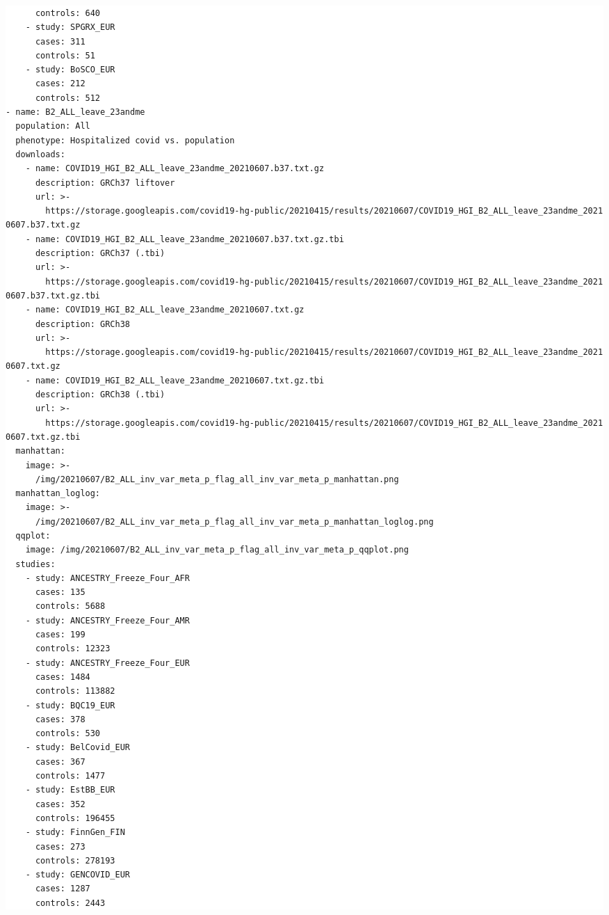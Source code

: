           controls: 640
        - study: SPGRX_EUR
          cases: 311
          controls: 51
        - study: BoSCO_EUR
          cases: 212
          controls: 512
    - name: B2_ALL_leave_23andme
      population: All
      phenotype: Hospitalized covid vs. population
      downloads:
        - name: COVID19_HGI_B2_ALL_leave_23andme_20210607.b37.txt.gz
          description: GRCh37 liftover
          url: >-
            https://storage.googleapis.com/covid19-hg-public/20210415/results/20210607/COVID19_HGI_B2_ALL_leave_23andme_20210607.b37.txt.gz
        - name: COVID19_HGI_B2_ALL_leave_23andme_20210607.b37.txt.gz.tbi
          description: GRCh37 (.tbi)
          url: >-
            https://storage.googleapis.com/covid19-hg-public/20210415/results/20210607/COVID19_HGI_B2_ALL_leave_23andme_20210607.b37.txt.gz.tbi
        - name: COVID19_HGI_B2_ALL_leave_23andme_20210607.txt.gz
          description: GRCh38
          url: >-
            https://storage.googleapis.com/covid19-hg-public/20210415/results/20210607/COVID19_HGI_B2_ALL_leave_23andme_20210607.txt.gz
        - name: COVID19_HGI_B2_ALL_leave_23andme_20210607.txt.gz.tbi
          description: GRCh38 (.tbi)
          url: >-
            https://storage.googleapis.com/covid19-hg-public/20210415/results/20210607/COVID19_HGI_B2_ALL_leave_23andme_20210607.txt.gz.tbi
      manhattan:
        image: >-
          /img/20210607/B2_ALL_inv_var_meta_p_flag_all_inv_var_meta_p_manhattan.png
      manhattan_loglog:
        image: >-
          /img/20210607/B2_ALL_inv_var_meta_p_flag_all_inv_var_meta_p_manhattan_loglog.png
      qqplot:
        image: /img/20210607/B2_ALL_inv_var_meta_p_flag_all_inv_var_meta_p_qqplot.png
      studies:
        - study: ANCESTRY_Freeze_Four_AFR
          cases: 135
          controls: 5688
        - study: ANCESTRY_Freeze_Four_AMR
          cases: 199
          controls: 12323
        - study: ANCESTRY_Freeze_Four_EUR
          cases: 1484
          controls: 113882
        - study: BQC19_EUR
          cases: 378
          controls: 530
        - study: BelCovid_EUR
          cases: 367
          controls: 1477
        - study: EstBB_EUR
          cases: 352
          controls: 196455
        - study: FinnGen_FIN
          cases: 273
          controls: 278193
        - study: GENCOVID_EUR
          cases: 1287
          controls: 2443